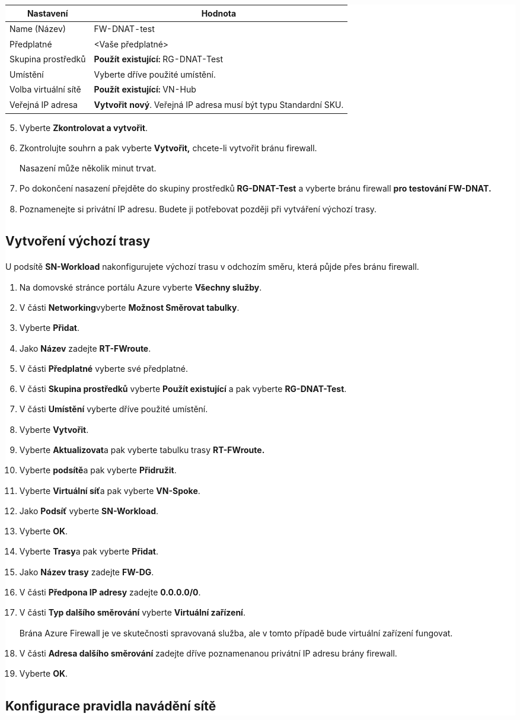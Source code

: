    |Nastavení  |Hodnota  |
   |---------|---------|
   |Name (Název)     |FW-DNAT-test|
   |Předplatné     |\<Vaše předplatné\>|
   |Skupina prostředků     |**Použít existující:** RG-DNAT-Test |
   |Umístění     |Vyberte dříve použité umístění.|
   |Volba virtuální sítě     |**Použít existující:** VN-Hub|
   |Veřejná IP adresa     |**Vytvořit nový**. Veřejná IP adresa musí být typu Standardní SKU.|

5. Vyberte **Zkontrolovat a vytvořit**.
6. Zkontrolujte souhrn a pak vyberte **Vytvořit,** chcete-li vytvořit bránu firewall.

   Nasazení může několik minut trvat.
7. Po dokončení nasazení přejděte do skupiny prostředků **RG-DNAT-Test** a vyberte bránu firewall **pro testování FW-DNAT.**
8. Poznamenejte si privátní IP adresu. Budete ji potřebovat později při vytváření výchozí trasy.

## <a name="create-a-default-route"></a>Vytvoření výchozí trasy

U podsítě **SN-Workload** nakonfigurujete výchozí trasu v odchozím směru, která půjde přes bránu firewall.

1. Na domovské stránce portálu Azure vyberte **Všechny služby**.
2. V části **Networking**vyberte **Možnost Směrovat tabulky**.
3. Vyberte **Přidat**.
4. Jako **Název** zadejte **RT-FWroute**.
5. V části **Předplatné** vyberte své předplatné.
6. V části **Skupina prostředků** vyberte **Použít existující** a pak vyberte **RG-DNAT-Test**.
7. V části **Umístění** vyberte dříve použité umístění.
8. Vyberte **Vytvořit**.
9. Vyberte **Aktualizovat**a pak vyberte tabulku trasy **RT-FWroute.**
10. Vyberte **podsítě**a pak vyberte **Přidružit**.
11. Vyberte **Virtuální síť**a pak vyberte **VN-Spoke**.
12. Jako **Podsíť** vyberte **SN-Workload**.
13. Vyberte **OK**.
14. Vyberte **Trasy**a pak vyberte **Přidat**.
15. Jako **Název trasy** zadejte **FW-DG**.
16. V části **Předpona IP adresy** zadejte **0.0.0.0/0**.
17. V části **Typ dalšího směrování** vyberte **Virtuální zařízení**.

    Brána Azure Firewall je ve skutečnosti spravovaná služba, ale v tomto případě bude virtuální zařízení fungovat.
18. V části **Adresa dalšího směrování** zadejte dříve poznamenanou privátní IP adresu brány firewall.
19. Vyberte **OK**.

## <a name="configure-a-nat-rule"></a>Konfigurace pravidla navádění sítě
